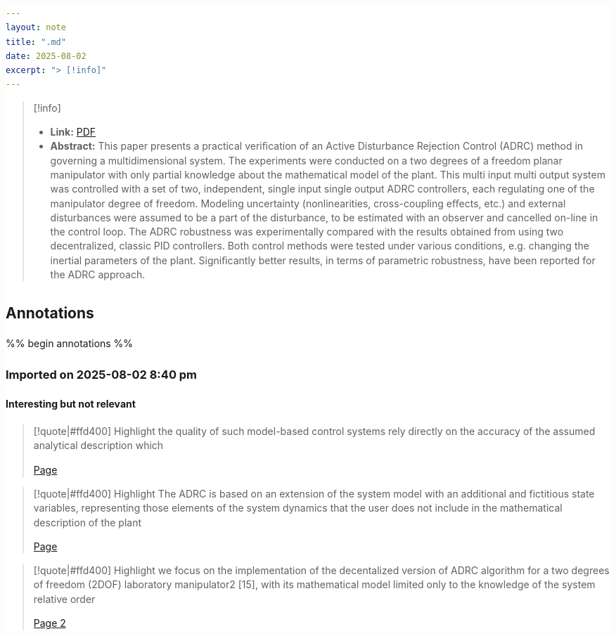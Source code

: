```yaml
---
layout: note
title: ".md"
date: 2025-08-02
excerpt: "> [!info]"
---
```


> [!info]
>
> - **Link:** [PDF](/assets/C:Users/mehrdad/Zotero/storage/EJMGCICT/Przybyła%20et%20al.%20-%202012%20-%20Active%20Disturbance%20Rejection%20Control%20of%20a%202DOF%20manipulator%20with%20significant%20modeling%20uncertainty.pdf)
> - **Abstract:** This paper presents a practical veriﬁcation of an Active Disturbance Rejection Control (ADRC) method in governing a multidimensional system. The experiments were conducted on a two degrees of a freedom planar manipulator with only partial knowledge about the mathematical model of the plant. This multi input multi output system was controlled with a set of two, independent, single input single output ADRC controllers, each regulating one of the manipulator degree of freedom. Modeling uncertainty (nonlinearities, cross-coupling eﬀects, etc.) and external disturbances were assumed to be a part of the disturbance, to be estimated with an observer and cancelled on-line in the control loop. The ADRC robustness was experimentally compared with the results obtained from using two decentralized, classic PID controllers. Both control methods were tested under various conditions, e.g. changing the inertial parameters of the plant. Signiﬁcantly better results, in terms of parametric robustness, have been reported for the ADRC approach.

## Annotations
%% begin annotations %%

### Imported on 2025-08-02 8:40 pm

#### Interesting but not relevant

> [!quote|#ffd400] Highlight
> the quality of such model-based control systems rely directly on the accuracy of the assumed analytical description which
>
> [Page ](zotero://open-pdf/library/items/EJMGCICT?page=)

> [!quote|#ffd400] Highlight
> The ADRC is based on an extension of the system model with an additional and fictitious state variables, representing those elements of the system dynamics that the user does not include in the mathematical description of the plant
>
> [Page ](zotero://open-pdf/library/items/EJMGCICT?page=)

> [!quote|#ffd400] Highlight
> we focus on the implementation of the decentalized version of ADRC algorithm for a two degrees of freedom (2DOF) laboratory manipulator2 [15], with its mathematical model limited only to the knowledge of the system relative order
>
> [Page 2](zotero://open-pdf/library/items/EJMGCICT?page=2)

